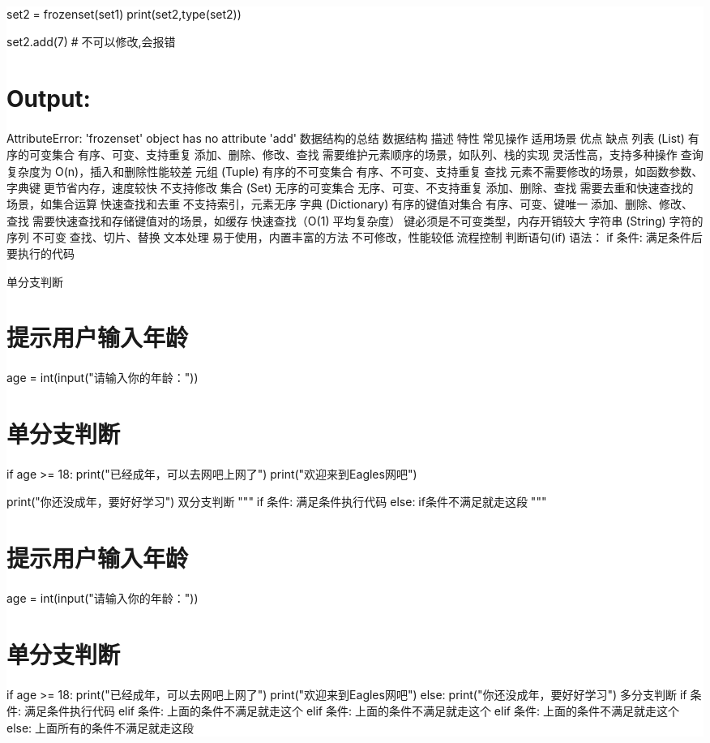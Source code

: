 set2 = frozenset(set1)
print(set2,type(set2))

set2.add(7) # 不可以修改,会报错

# Output:
AttributeError: 'frozenset' object has no attribute 'add'
数据结构的总结
数据结构	描述	特性	常见操作	适用场景	优点	缺点
列表 (List)	有序的可变集合	有序、可变、支持重复	添加、删除、修改、查找	需要维护元素顺序的场景，如队列、栈的实现	灵活性高，支持多种操作	查询复杂度为 O(n)，插入和删除性能较差
元组 (Tuple)	有序的不可变集合	有序、不可变、支持重复	查找	元素不需要修改的场景，如函数参数、字典键	更节省内存，速度较快	不支持修改
集合 (Set)	无序的可变集合	无序、可变、不支持重复	添加、删除、查找	需要去重和快速查找的场景，如集合运算	快速查找和去重	不支持索引，元素无序
字典 (Dictionary)	有序的键值对集合	有序、可变、键唯一	添加、删除、修改、查找	需要快速查找和存储键值对的场景，如缓存	快速查找（O(1) 平均复杂度）	键必须是不可变类型，内存开销较大
字符串 (String)	字符的序列	不可变	查找、切片、替换	文本处理	易于使用，内置丰富的方法	不可修改，性能较低
流程控制
判断语句(if)
语法：
if 条件:
    满足条件后要执行的代码

单分支判断
# 提示用户输入年龄
age = int(input("请输入你的年龄："))

# 单分支判断
if age >= 18:
    print("已经成年，可以去网吧上网了")
    print("欢迎来到Eagles网吧")

print("你还没成年，要好好学习")
双分支判断
"""
if 条件:
    满足条件执行代码
else:
    if条件不满足就走这段
"""

# 提示用户输入年龄
age = int(input("请输入你的年龄："))

# 单分支判断
if age >= 18:
    print("已经成年，可以去网吧上网了")
    print("欢迎来到Eagles网吧")
else:
    print("你还没成年，要好好学习")
多分支判断
if 条件:
    满足条件执行代码
elif 条件:
    上面的条件不满足就走这个
elif 条件:
    上面的条件不满足就走这个
elif 条件:
    上面的条件不满足就走这个    
else:
    上面所有的条件不满足就走这段